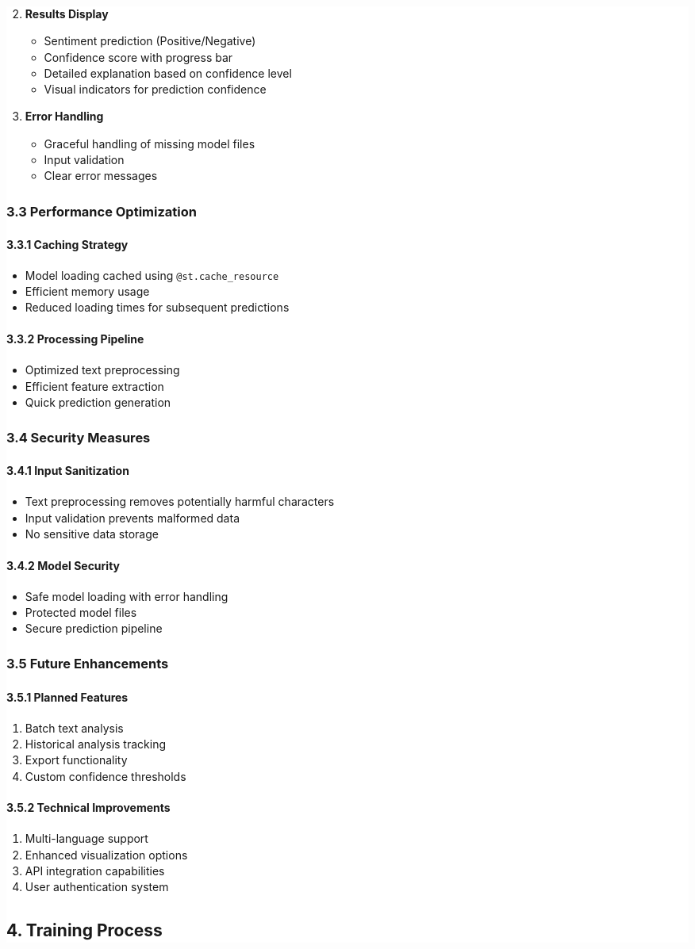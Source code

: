 2. **Results Display**
   - Sentiment prediction (Positive/Negative)
   - Confidence score with progress bar
   - Detailed explanation based on confidence level
   - Visual indicators for prediction confidence

3. **Error Handling**
   - Graceful handling of missing model files
   - Input validation
   - Clear error messages

### 3.3 Performance Optimization

#### 3.3.1 Caching Strategy
- Model loading cached using `@st.cache_resource`
- Efficient memory usage
- Reduced loading times for subsequent predictions

#### 3.3.2 Processing Pipeline
- Optimized text preprocessing
- Efficient feature extraction
- Quick prediction generation

### 3.4 Security Measures

#### 3.4.1 Input Sanitization
- Text preprocessing removes potentially harmful characters
- Input validation prevents malformed data
- No sensitive data storage

#### 3.4.2 Model Security
- Safe model loading with error handling
- Protected model files
- Secure prediction pipeline

### 3.5 Future Enhancements

#### 3.5.1 Planned Features
1. Batch text analysis
2. Historical analysis tracking
3. Export functionality
4. Custom confidence thresholds

#### 3.5.2 Technical Improvements
1. Multi-language support
2. Enhanced visualization options
3. API integration capabilities
4. User authentication system

## 4. Training Process
